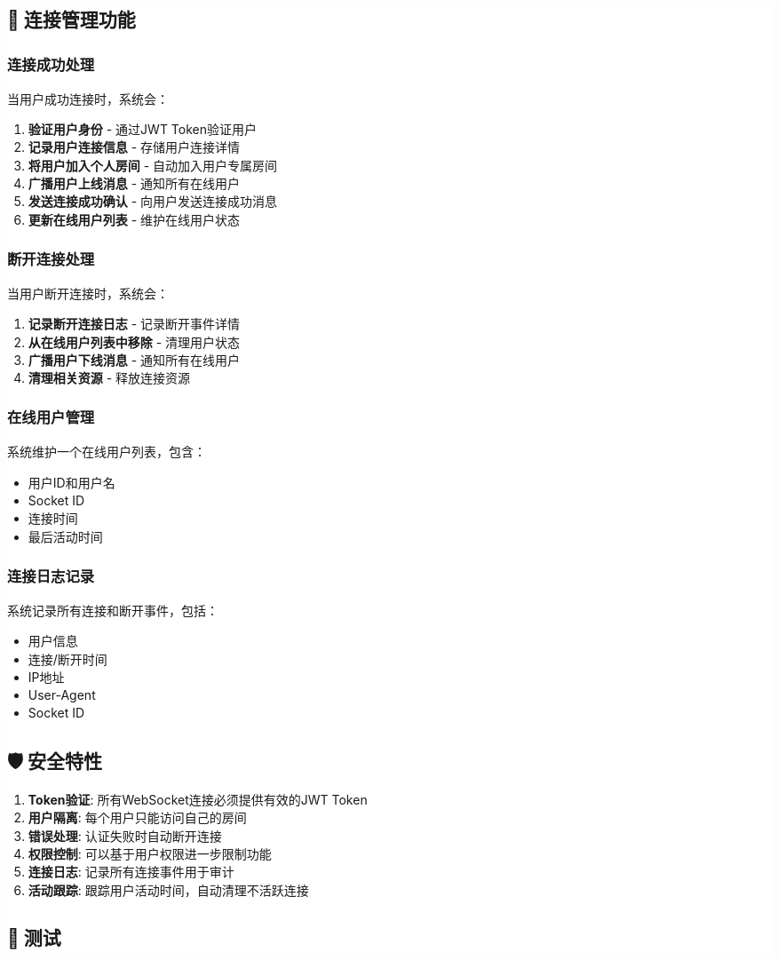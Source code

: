 ## 🔄 连接管理功能

### 连接成功处理

当用户成功连接时，系统会：

1. **验证用户身份** - 通过JWT Token验证用户
2. **记录用户连接信息** - 存储用户连接详情
3. **将用户加入个人房间** - 自动加入用户专属房间
4. **广播用户上线消息** - 通知所有在线用户
5. **发送连接成功确认** - 向用户发送连接成功消息
6. **更新在线用户列表** - 维护在线用户状态

### 断开连接处理

当用户断开连接时，系统会：

1. **记录断开连接日志** - 记录断开事件详情
2. **从在线用户列表中移除** - 清理用户状态
3. **广播用户下线消息** - 通知所有在线用户
4. **清理相关资源** - 释放连接资源

### 在线用户管理

系统维护一个在线用户列表，包含：

- 用户ID和用户名
- Socket ID
- 连接时间
- 最后活动时间

### 连接日志记录

系统记录所有连接和断开事件，包括：

- 用户信息
- 连接/断开时间
- IP地址
- User-Agent
- Socket ID

## 🛡️ 安全特性

1. **Token验证**: 所有WebSocket连接必须提供有效的JWT Token
2. **用户隔离**: 每个用户只能访问自己的房间
3. **错误处理**: 认证失败时自动断开连接
4. **权限控制**: 可以基于用户权限进一步限制功能
5. **连接日志**: 记录所有连接事件用于审计
6. **活动跟踪**: 跟踪用户活动时间，自动清理不活跃连接

## 🧪 测试
